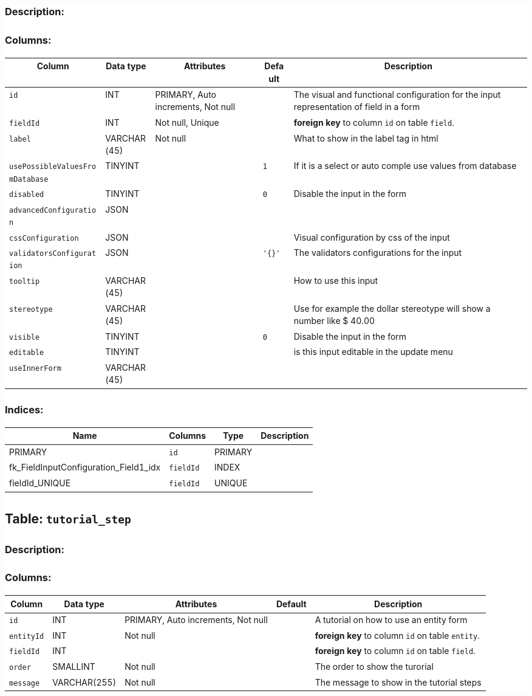 ### Description:

### Columns:

| Column                          | Data type   | Attributes                         | Default | Description                                                                             |
| ------------------------------- | ----------- | ---------------------------------- | ------- | --------------------------------------------------------------------------------------- |
| `id`                            | INT         | PRIMARY, Auto increments, Not null |         | The visual and functional configuration for the input representation of field in a form |
| `fieldId`                       | INT         | Not null, Unique                   |         | **foreign key** to column `id` on table `field`.                                        |
| `label`                         | VARCHAR(45) | Not null                           |         | What to show in the label tag in html                                                   |
| `usePossibleValuesFromDatabase` | TINYINT     |                                    | `1`     | If it is a select or auto comple use values from database                               |
| `disabled`                      | TINYINT     |                                    | `0`     | Disable the input in the form                                                           |
| `advancedConfiguration`         | JSON        |                                    |         |                                                                                         |
| `cssConfiguration`              | JSON        |                                    |         | Visual configuration by css of the input                                                |
| `validatorsConfiguration`       | JSON        |                                    | `'{}'`  | The validators configurations for the input                                             |
| `tooltip`                       | VARCHAR(45) |                                    |         | How to use this input                                                                   |
| `stereotype`                    | VARCHAR(45) |                                    |         | Use for example the dollar stereotype will show a number like $ 40.00                   |
| `visible`                       | TINYINT     |                                    | `0`     | Disable the input in the form                                                           |
| `editable`                      | TINYINT     |                                    |         | is this input editable in the update menu                                               |
| `useInnerForm`                  | VARCHAR(45) |                                    |         |                                                                                         |

### Indices:

| Name                                  | Columns   | Type    | Description |
| ------------------------------------- | --------- | ------- | ----------- |
| PRIMARY                               | `id`      | PRIMARY |             |
| fk_FieldInputConfiguration_Field1_idx | `fieldId` | INDEX   |             |
| fieldId_UNIQUE                        | `fieldId` | UNIQUE  |             |

## Table: `tutorial_step`

### Description:

### Columns:

| Column     | Data type    | Attributes                         | Default | Description                                       |
| ---------- | ------------ | ---------------------------------- | ------- | ------------------------------------------------- |
| `id`       | INT          | PRIMARY, Auto increments, Not null |         | A tutorial on how to use an entity form           |
| `entityId` | INT          | Not null                           |         | **foreign key** to column `id` on table `entity`. |
| `fieldId`  | INT          |                                    |         | **foreign key** to column `id` on table `field`.  |
| `order`    | SMALLINT     | Not null                           |         | The order to show the turorial                    |
| `message`  | VARCHAR(255) | Not null                           |         | The message to show in the tutorial steps         |
